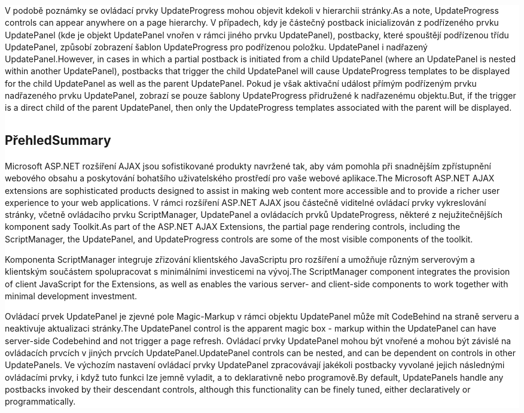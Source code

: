 <span data-ttu-id="a66c1-412">V podobě poznámky se ovládací prvky UpdateProgress mohou objevit kdekoli v hierarchii stránky.</span><span class="sxs-lookup"><span data-stu-id="a66c1-412">As a note, UpdateProgress controls can appear anywhere on a page hierarchy.</span></span> <span data-ttu-id="a66c1-413">V případech, kdy je částečný postback inicializován z podřízeného prvku UpdatePanel (kde je objekt UpdatePanel vnořen v rámci jiného prvku UpdatePanel), postbacky, které spouštějí podřízenou třídu UpdatePanel, způsobí zobrazení šablon UpdateProgress pro podřízenou položku. UpdatePanel i nadřazený UpdatePanel.</span><span class="sxs-lookup"><span data-stu-id="a66c1-413">However, in cases in which a partial postback is initiated from a child UpdatePanel (where an UpdatePanel is nested within another UpdatePanel), postbacks that trigger the child UpdatePanel will cause UpdateProgress templates to be displayed for the child UpdatePanel as well as the parent UpdatePanel.</span></span> <span data-ttu-id="a66c1-414">Pokud je však aktivační událost přímým podřízeným prvku nadřazeného prvku UpdatePanel, zobrazí se pouze šablony UpdateProgress přidružené k nadřazenému objektu.</span><span class="sxs-lookup"><span data-stu-id="a66c1-414">But, if the trigger is a direct child of the parent UpdatePanel, then only the UpdateProgress templates associated with the parent will be displayed.</span></span>

## <a name="summary"></a><span data-ttu-id="a66c1-415">Přehled</span><span class="sxs-lookup"><span data-stu-id="a66c1-415">Summary</span></span>

<span data-ttu-id="a66c1-416">Microsoft ASP.NET rozšíření AJAX jsou sofistikované produkty navržené tak, aby vám pomohla při snadnějším zpřístupnění webového obsahu a poskytování bohatšího uživatelského prostředí pro vaše webové aplikace.</span><span class="sxs-lookup"><span data-stu-id="a66c1-416">The Microsoft ASP.NET AJAX extensions are sophisticated products designed to assist in making web content more accessible and to provide a richer user experience to your web applications.</span></span> <span data-ttu-id="a66c1-417">V rámci rozšíření ASP.NET AJAX jsou částečně viditelné ovládací prvky vykreslování stránky, včetně ovládacího prvku ScriptManager, UpdatePanel a ovládacích prvků UpdateProgress, některé z nejužitečnějších komponent sady Toolkit.</span><span class="sxs-lookup"><span data-stu-id="a66c1-417">As part of the ASP.NET AJAX Extensions, the partial page rendering controls, including the ScriptManager, the UpdatePanel, and UpdateProgress controls are some of the most visible components of the toolkit.</span></span>

<span data-ttu-id="a66c1-418">Komponenta ScriptManager integruje zřizování klientského JavaScriptu pro rozšíření a umožňuje různým serverovým a klientským součástem spolupracovat s minimálními investicemi na vývoj.</span><span class="sxs-lookup"><span data-stu-id="a66c1-418">The ScriptManager component integrates the provision of client JavaScript for the Extensions, as well as enables the various server- and client-side components to work together with minimal development investment.</span></span>

<span data-ttu-id="a66c1-419">Ovládací prvek UpdatePanel je zjevné pole Magic-Markup v rámci objektu UpdatePanel může mít CodeBehind na straně serveru a neaktivuje aktualizaci stránky.</span><span class="sxs-lookup"><span data-stu-id="a66c1-419">The UpdatePanel control is the apparent magic box - markup within the UpdatePanel can have server-side Codebehind and not trigger a page refresh.</span></span> <span data-ttu-id="a66c1-420">Ovládací prvky UpdatePanel mohou být vnořené a mohou být závislé na ovládacích prvcích v jiných prvcích UpdatePanel.</span><span class="sxs-lookup"><span data-stu-id="a66c1-420">UpdatePanel controls can be nested, and can be dependent on controls in other UpdatePanels.</span></span> <span data-ttu-id="a66c1-421">Ve výchozím nastavení ovládací prvky UpdatePanel zpracovávají jakékoli postbacky vyvolané jejich následnými ovládacími prvky, i když tuto funkci lze jemně vyladit, a to deklarativně nebo programově.</span><span class="sxs-lookup"><span data-stu-id="a66c1-421">By default, UpdatePanels handle any postbacks invoked by their descendant controls, although this functionality can be finely tuned, either declaratively or programmatically.</span></span>
